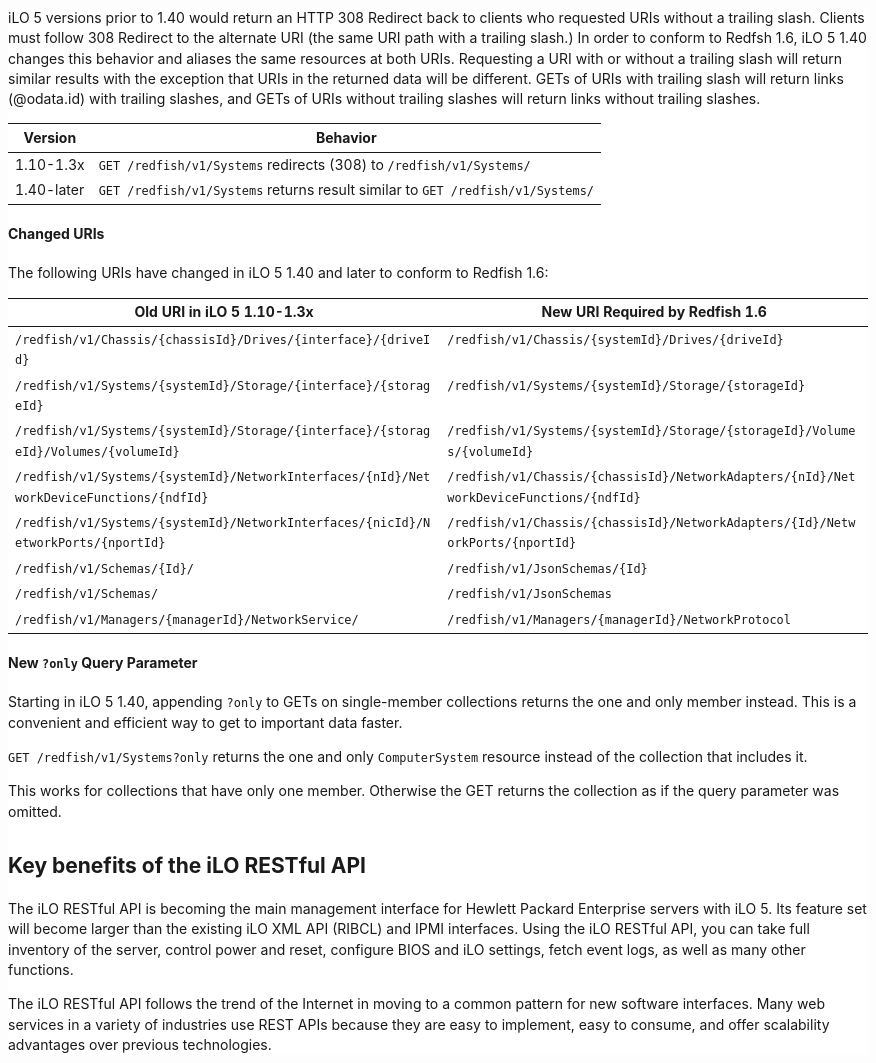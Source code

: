 iLO 5 versions prior to 1.40 would return an HTTP 308 Redirect back to clients who requested URIs without a trailing slash.  Clients must follow 308 Redirect to the alternate URI (the same URI path with a trailing slash.)  In order to conform to Redfsh 1.6, iLO 5 1.40 changes this behavior and aliases the same resources at both URIs.  Requesting a URI with or without a trailing slash will return similar results with the exception that URIs in the returned data will be different.  GETs of URIs with trailing slash will return links (@odata.id) with trailing slashes, and GETs of URIs without trailing slashes will return links without trailing slashes.

|Version|Behavior|
|---|---|
|1.10-1.3x|`GET /redfish/v1/Systems` redirects (308) to `/redfish/v1/Systems/`|
|1.40-later|`GET /redfish/v1/Systems` returns result similar to `GET /redfish/v1/Systems/`|

#### Changed URIs

The following URIs have changed in iLO 5 1.40 and later to conform to Redfish 1.6:

|Old URI in iLO 5 1.10-1.3x|New URI Required by Redfish 1.6|
|---|---|
|`/redfish/v1/Chassis/{chassisId}/Drives/{interface}/{driveId}`|`/redfish/v1/Chassis/{systemId}/Drives/{driveId}`|
|`/redfish/v1/Systems/{systemId}/Storage/{interface}/{storageId}`|`/redfish/v1/Systems/{systemId}/Storage/{storageId}`|
|`/redfish/v1/Systems/{systemId}/Storage/{interface}/{storageId}/Volumes/{volumeId}`|`/redfish/v1/Systems/{systemId}/Storage/{storageId}/Volumes/{volumeId}`|
|`/redfish/v1/Systems/{systemId}/NetworkInterfaces/{nId}/NetworkDeviceFunctions/{ndfId}`|`/redfish/v1/Chassis/{chassisId}/NetworkAdapters/{nId}/NetworkDeviceFunctions/{ndfId}`|
|`/redfish/v1/Systems/{systemId}/NetworkInterfaces/{nicId}/NetworkPorts/{nportId}`|`/redfish/v1/Chassis/{chassisId}/NetworkAdapters/{Id}/NetworkPorts/{nportId}`|
|`/redfish/v1/Schemas/{Id}/`|`/redfish/v1/JsonSchemas/{Id}`|
|`/redfish/v1/Schemas/`|`/redfish/v1/JsonSchemas`|
|`/redfish/v1/Managers/{managerId}/NetworkService/`|`/redfish/v1/Managers/{managerId}/NetworkProtocol`|

#### New `?only` Query Parameter
Starting in iLO 5 1.40, appending `?only` to GETs on single-member collections returns the one and only member instead.  This is a convenient and efficient way to get to important data faster.

`GET /redfish/v1/Systems?only` returns the one and only `ComputerSystem` resource instead of the collection that includes it.

This works for collections that have only one member.  Otherwise the GET returns the collection as if the query parameter was omitted.

## Key benefits of the iLO RESTful API

The iLO RESTful API is becoming the main management interface for Hewlett Packard Enterprise servers with iLO 5. Its feature set will become larger than the existing iLO XML API (RIBCL) and IPMI interfaces. Using the iLO RESTful API, you can take full inventory of the server, control power and reset, configure BIOS and iLO settings, fetch event logs, as well as many other functions.

The iLO RESTful API follows the trend of the Internet in moving to a common pattern for new software interfaces. Many web services in a variety of industries use REST APIs because they are easy to implement, easy to consume, and offer scalability advantages over previous technologies.
